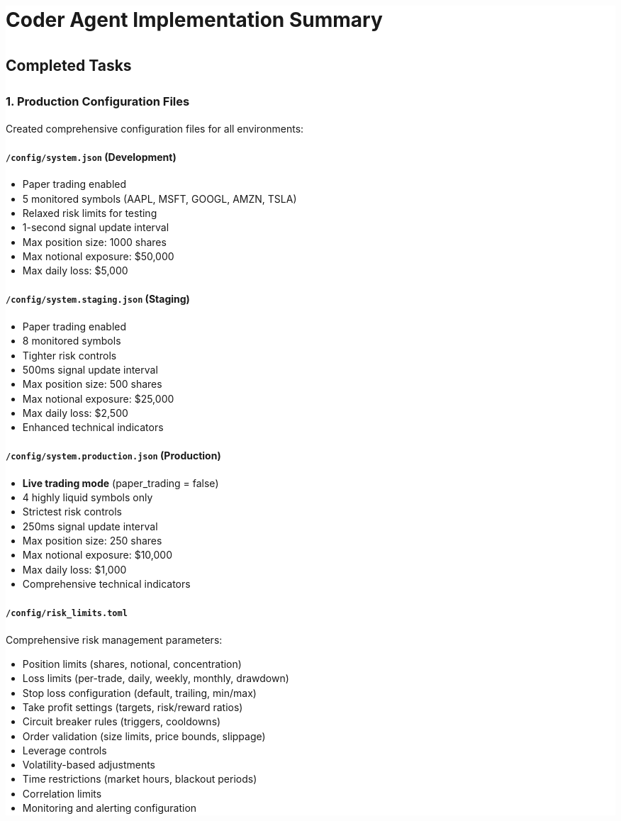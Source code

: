 # Coder Agent Implementation Summary

## Completed Tasks

### 1. Production Configuration Files

Created comprehensive configuration files for all environments:

#### `/config/system.json` (Development)
- Paper trading enabled
- 5 monitored symbols (AAPL, MSFT, GOOGL, AMZN, TSLA)
- Relaxed risk limits for testing
- 1-second signal update interval
- Max position size: 1000 shares
- Max notional exposure: $50,000
- Max daily loss: $5,000

#### `/config/system.staging.json` (Staging)
- Paper trading enabled
- 8 monitored symbols
- Tighter risk controls
- 500ms signal update interval
- Max position size: 500 shares
- Max notional exposure: $25,000
- Max daily loss: $2,500
- Enhanced technical indicators

#### `/config/system.production.json` (Production)
- **Live trading mode** (paper_trading = false)
- 4 highly liquid symbols only
- Strictest risk controls
- 250ms signal update interval
- Max position size: 250 shares
- Max notional exposure: $10,000
- Max daily loss: $1,000
- Comprehensive technical indicators

#### `/config/risk_limits.toml`
Comprehensive risk management parameters:
- Position limits (shares, notional, concentration)
- Loss limits (per-trade, daily, weekly, monthly, drawdown)
- Stop loss configuration (default, trailing, min/max)
- Take profit settings (targets, risk/reward ratios)
- Circuit breaker rules (triggers, cooldowns)
- Order validation (size limits, price bounds, slippage)
- Leverage controls
- Volatility-based adjustments
- Time restrictions (market hours, blackout periods)
- Correlation limits
- Monitoring and alerting configuration
